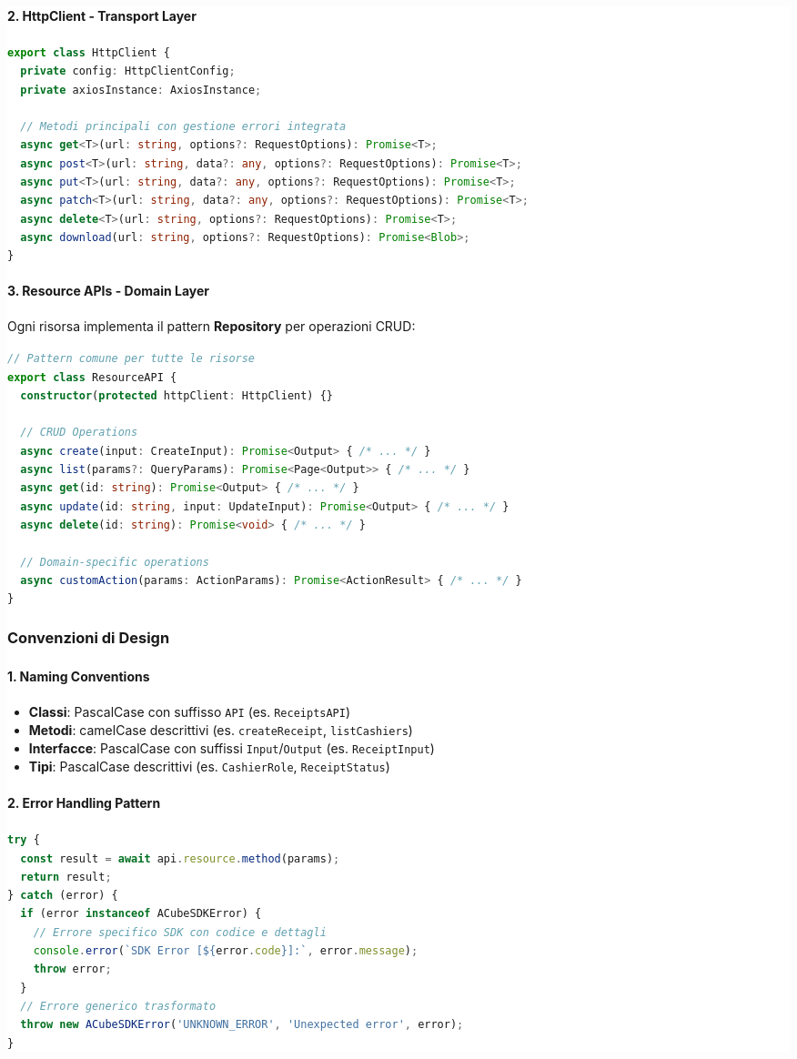#### 2. **HttpClient** - Transport Layer
```typescript
export class HttpClient {
  private config: HttpClientConfig;
  private axiosInstance: AxiosInstance;

  // Metodi principali con gestione errori integrata
  async get<T>(url: string, options?: RequestOptions): Promise<T>;
  async post<T>(url: string, data?: any, options?: RequestOptions): Promise<T>;
  async put<T>(url: string, data?: any, options?: RequestOptions): Promise<T>;
  async patch<T>(url: string, data?: any, options?: RequestOptions): Promise<T>;
  async delete<T>(url: string, options?: RequestOptions): Promise<T>;
  async download(url: string, options?: RequestOptions): Promise<Blob>;
}
```

#### 3. **Resource APIs** - Domain Layer
Ogni risorsa implementa il pattern **Repository** per operazioni CRUD:

```typescript
// Pattern comune per tutte le risorse
export class ResourceAPI {
  constructor(protected httpClient: HttpClient) {}
  
  // CRUD Operations
  async create(input: CreateInput): Promise<Output> { /* ... */ }
  async list(params?: QueryParams): Promise<Page<Output>> { /* ... */ }
  async get(id: string): Promise<Output> { /* ... */ }
  async update(id: string, input: UpdateInput): Promise<Output> { /* ... */ }
  async delete(id: string): Promise<void> { /* ... */ }
  
  // Domain-specific operations
  async customAction(params: ActionParams): Promise<ActionResult> { /* ... */ }
}
```

### Convenzioni di Design

#### 1. **Naming Conventions**
- **Classi**: PascalCase con suffisso `API` (es. `ReceiptsAPI`)
- **Metodi**: camelCase descrittivi (es. `createReceipt`, `listCashiers`)
- **Interfacce**: PascalCase con suffissi `Input`/`Output` (es. `ReceiptInput`)
- **Tipi**: PascalCase descrittivi (es. `CashierRole`, `ReceiptStatus`)

#### 2. **Error Handling Pattern**
```typescript
try {
  const result = await api.resource.method(params);
  return result;
} catch (error) {
  if (error instanceof ACubeSDKError) {
    // Errore specifico SDK con codice e dettagli
    console.error(`SDK Error [${error.code}]:`, error.message);
    throw error;
  }
  // Errore generico trasformato
  throw new ACubeSDKError('UNKNOWN_ERROR', 'Unexpected error', error);
}
```

